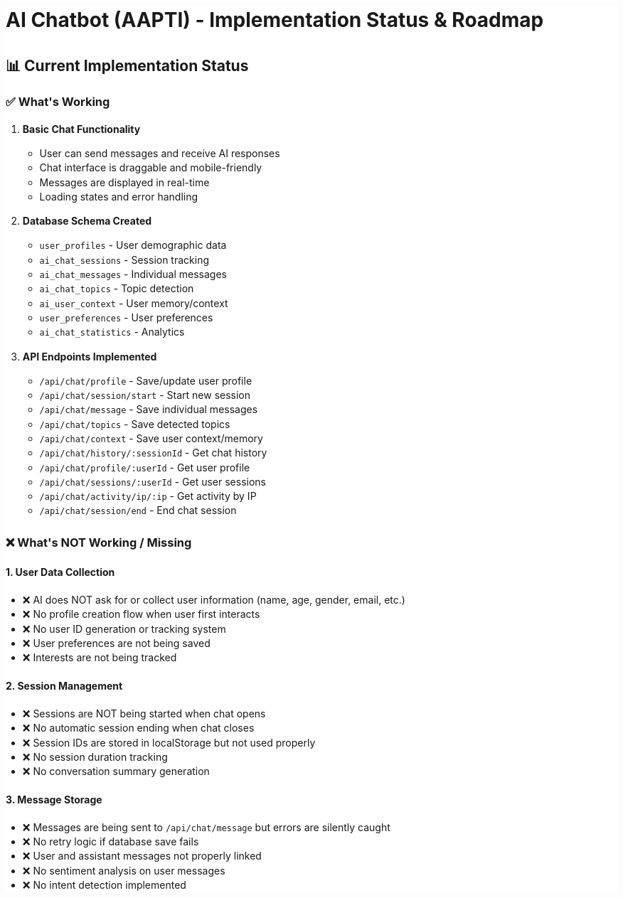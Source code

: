 
# AI Chatbot (AAPTI) - Implementation Status & Roadmap

## 📊 Current Implementation Status

### ✅ What's Working

1. **Basic Chat Functionality**
   - User can send messages and receive AI responses
   - Chat interface is draggable and mobile-friendly
   - Messages are displayed in real-time
   - Loading states and error handling

2. **Database Schema Created**
   - `user_profiles` - User demographic data
   - `ai_chat_sessions` - Session tracking
   - `ai_chat_messages` - Individual messages
   - `ai_chat_topics` - Topic detection
   - `ai_user_context` - User memory/context
   - `user_preferences` - User preferences
   - `ai_chat_statistics` - Analytics

3. **API Endpoints Implemented**
   - `/api/chat/profile` - Save/update user profile
   - `/api/chat/session/start` - Start new session
   - `/api/chat/message` - Save individual messages
   - `/api/chat/topics` - Save detected topics
   - `/api/chat/context` - Save user context/memory
   - `/api/chat/history/:sessionId` - Get chat history
   - `/api/chat/profile/:userId` - Get user profile
   - `/api/chat/sessions/:userId` - Get user sessions
   - `/api/chat/activity/ip/:ip` - Get activity by IP
   - `/api/chat/session/end` - End chat session

### ❌ What's NOT Working / Missing

#### 1. **User Data Collection**
- ❌ AI does NOT ask for or collect user information (name, age, gender, email, etc.)
- ❌ No profile creation flow when user first interacts
- ❌ No user ID generation or tracking system
- ❌ User preferences are not being saved
- ❌ Interests are not being tracked

#### 2. **Session Management**
- ❌ Sessions are NOT being started when chat opens
- ❌ No automatic session ending when chat closes
- ❌ Session IDs are stored in localStorage but not used properly
- ❌ No session duration tracking
- ❌ No conversation summary generation

#### 3. **Message Storage**
- ❌ Messages are being sent to `/api/chat/message` but errors are silently caught
- ❌ No retry logic if database save fails
- ❌ User and assistant messages not properly linked
- ❌ No sentiment analysis on user messages
- ❌ No intent detection implemented
